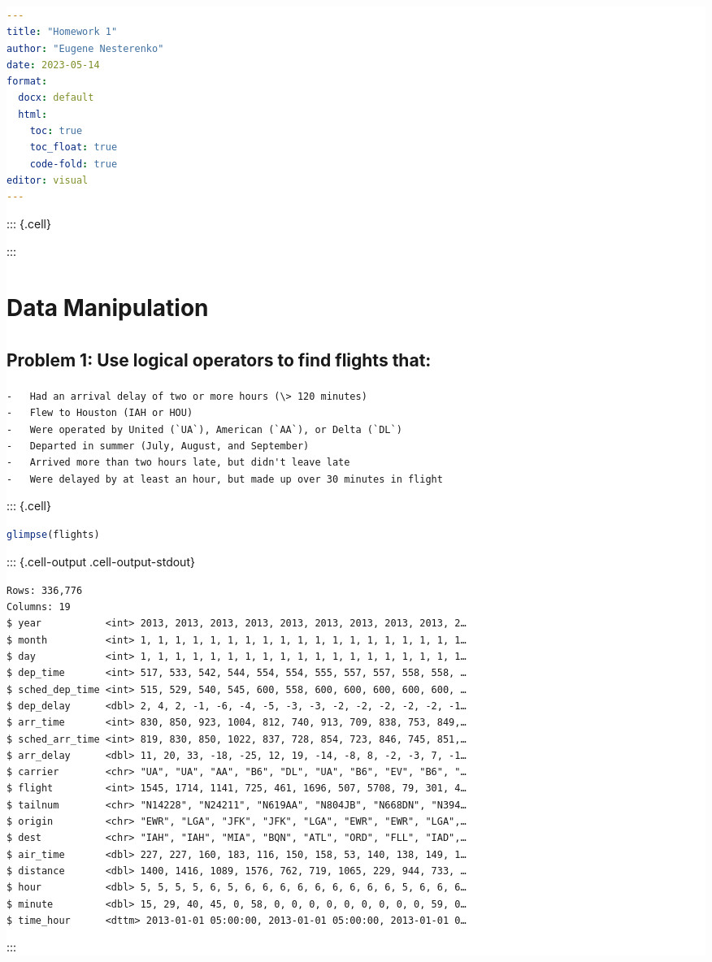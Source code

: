 ```yaml
---
title: "Homework 1"
author: "Eugene Nesterenko"
date: 2023-05-14
format: 
  docx: default
  html:
    toc: true
    toc_float: true
    code-fold: true
editor: visual
---
```


::: {.cell}

:::


# Data Manipulation

## Problem 1: Use logical operators to find flights that:

    -   Had an arrival delay of two or more hours (\> 120 minutes)
    -   Flew to Houston (IAH or HOU)
    -   Were operated by United (`UA`), American (`AA`), or Delta (`DL`)
    -   Departed in summer (July, August, and September)
    -   Arrived more than two hours late, but didn't leave late
    -   Were delayed by at least an hour, but made up over 30 minutes in flight


::: {.cell}

```{.r .cell-code}
glimpse(flights) 
```

::: {.cell-output .cell-output-stdout}
```
Rows: 336,776
Columns: 19
$ year           <int> 2013, 2013, 2013, 2013, 2013, 2013, 2013, 2013, 2013, 2…
$ month          <int> 1, 1, 1, 1, 1, 1, 1, 1, 1, 1, 1, 1, 1, 1, 1, 1, 1, 1, 1…
$ day            <int> 1, 1, 1, 1, 1, 1, 1, 1, 1, 1, 1, 1, 1, 1, 1, 1, 1, 1, 1…
$ dep_time       <int> 517, 533, 542, 544, 554, 554, 555, 557, 557, 558, 558, …
$ sched_dep_time <int> 515, 529, 540, 545, 600, 558, 600, 600, 600, 600, 600, …
$ dep_delay      <dbl> 2, 4, 2, -1, -6, -4, -5, -3, -3, -2, -2, -2, -2, -2, -1…
$ arr_time       <int> 830, 850, 923, 1004, 812, 740, 913, 709, 838, 753, 849,…
$ sched_arr_time <int> 819, 830, 850, 1022, 837, 728, 854, 723, 846, 745, 851,…
$ arr_delay      <dbl> 11, 20, 33, -18, -25, 12, 19, -14, -8, 8, -2, -3, 7, -1…
$ carrier        <chr> "UA", "UA", "AA", "B6", "DL", "UA", "B6", "EV", "B6", "…
$ flight         <int> 1545, 1714, 1141, 725, 461, 1696, 507, 5708, 79, 301, 4…
$ tailnum        <chr> "N14228", "N24211", "N619AA", "N804JB", "N668DN", "N394…
$ origin         <chr> "EWR", "LGA", "JFK", "JFK", "LGA", "EWR", "EWR", "LGA",…
$ dest           <chr> "IAH", "IAH", "MIA", "BQN", "ATL", "ORD", "FLL", "IAD",…
$ air_time       <dbl> 227, 227, 160, 183, 116, 150, 158, 53, 140, 138, 149, 1…
$ distance       <dbl> 1400, 1416, 1089, 1576, 762, 719, 1065, 229, 944, 733, …
$ hour           <dbl> 5, 5, 5, 5, 6, 5, 6, 6, 6, 6, 6, 6, 6, 6, 6, 5, 6, 6, 6…
$ minute         <dbl> 15, 29, 40, 45, 0, 58, 0, 0, 0, 0, 0, 0, 0, 0, 0, 59, 0…
$ time_hour      <dttm> 2013-01-01 05:00:00, 2013-01-01 05:00:00, 2013-01-01 0…
```
:::
